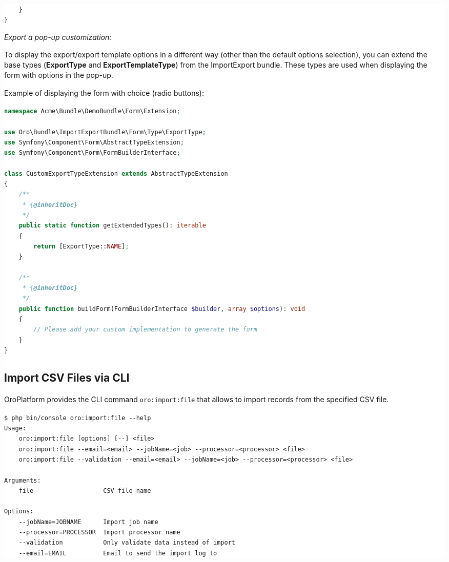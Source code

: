 ```php
    }
}
```

*Export a pop-up customization:*

To display the export/export template options in a different way (other than the default
options selection), you can extend the base types (**ExportType** and **ExportTemplateType**) from the ImportExport bundle. These types are used when displaying the form with options in the pop-up.

Example of displaying the form with choice (radio buttons):

```php
namespace Acme\Bundle\DemoBundle\Form\Extension;

use Oro\Bundle\ImportExportBundle\Form\Type\ExportType;
use Symfony\Component\Form\AbstractTypeExtension;
use Symfony\Component\Form\FormBuilderInterface;

class CustomExportTypeExtension extends AbstractTypeExtension
{
    /**
     * {@inheritDoc}
     */
    public static function getExtendedTypes(): iterable
    {
        return [ExportType::NAME];
    }

    /**
     * {@inheritDoc}
     */
    public function buildForm(FormBuilderInterface $builder, array $options): void
    {
        // Please add your custom implementation to generate the form
    }
}
```

## Import CSV Files via CLI

OroPlatform provides the CLI command `oro:import:file` that allows to import records from the specified CSV file.

```none
$ php bin/console oro:import:file --help
Usage:
    oro:import:file [options] [--] <file>
    oro:import:file --email=<email> --jobName=<job> --processor=<processor> <file>
    oro:import:file --validation --email=<email> --jobName=<job> --processor=<processor> <file>

Arguments:
    file                   CSV file name

Options:
    --jobName=JOBNAME      Import job name
    --processor=PROCESSOR  Import processor name
    --validation           Only validate data instead of import
    --email=EMAIL          Email to send the import log to
```
